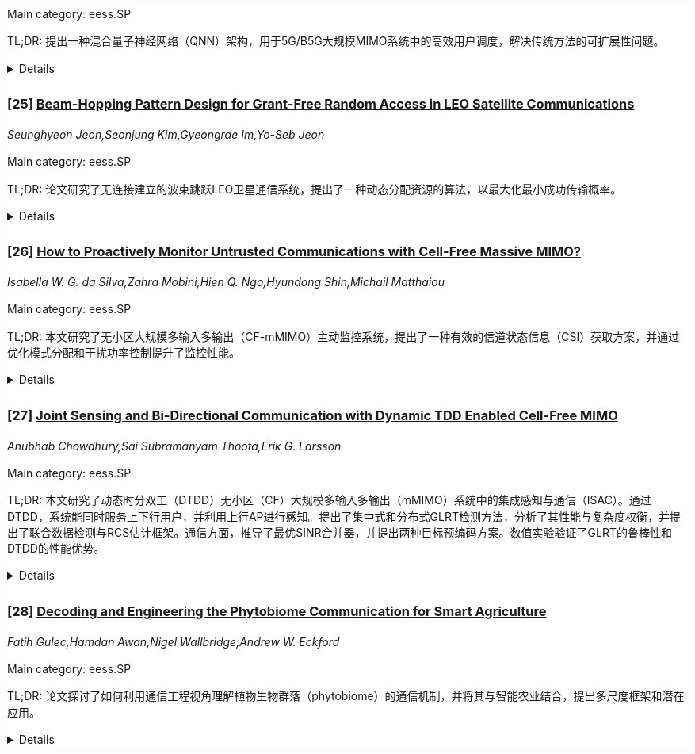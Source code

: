 Main category: eess.SP

TL;DR: 提出一种混合量子神经网络（QNN）架构，用于5G/B5G大规模MIMO系统中的高效用户调度，解决传统方法的可扩展性问题。


<details><summary>Details</summary></details>


### [25] [Beam-Hopping Pattern Design for Grant-Free Random Access in LEO Satellite Communications](https://arxiv.org/abs/2508.03391)
*Seunghyeon Jeon,Seonjung Kim,Gyeongrae Im,Yo-Seb Jeon*

Main category: eess.SP

TL;DR: 论文研究了无连接建立的波束跳跃LEO卫星通信系统，提出了一种动态分配资源的算法，以最大化最小成功传输概率。


<details><summary>Details</summary></details>


### [26] [How to Proactively Monitor Untrusted Communications with Cell-Free Massive MIMO?](https://arxiv.org/abs/2508.03423)
*Isabella W. G. da Silva,Zahra Mobini,Hien Q. Ngo,Hyundong Shin,Michail Matthaiou*

Main category: eess.SP

TL;DR: 本文研究了无小区大规模多输入多输出（CF-mMIMO）主动监控系统，提出了一种有效的信道状态信息（CSI）获取方案，并通过优化模式分配和干扰功率控制提升了监控性能。


<details><summary>Details</summary></details>


### [27] [Joint Sensing and Bi-Directional Communication with Dynamic TDD Enabled Cell-Free MIMO](https://arxiv.org/abs/2508.03460)
*Anubhab Chowdhury,Sai Subramanyam Thoota,Erik G. Larsson*

Main category: eess.SP

TL;DR: 本文研究了动态时分双工（DTDD）无小区（CF）大规模多输入多输出（mMIMO）系统中的集成感知与通信（ISAC）。通过DTDD，系统能同时服务上下行用户，并利用上行AP进行感知。提出了集中式和分布式GLRT检测方法，分析了其性能与复杂度权衡，并提出了联合数据检测与RCS估计框架。通信方面，推导了最优SINR合并器，并提出两种目标预编码方案。数值实验验证了GLRT的鲁棒性和DTDD的性能优势。


<details><summary>Details</summary></details>


### [28] [Decoding and Engineering the Phytobiome Communication for Smart Agriculture](https://arxiv.org/abs/2508.03584)
*Fatih Gulec,Hamdan Awan,Nigel Wallbridge,Andrew W. Eckford*

Main category: eess.SP

TL;DR: 论文探讨了如何利用通信工程视角理解植物生物群落（phytobiome）的通信机制，并将其与智能农业结合，提出多尺度框架和潜在应用。


<details><summary>Details</summary></details>
